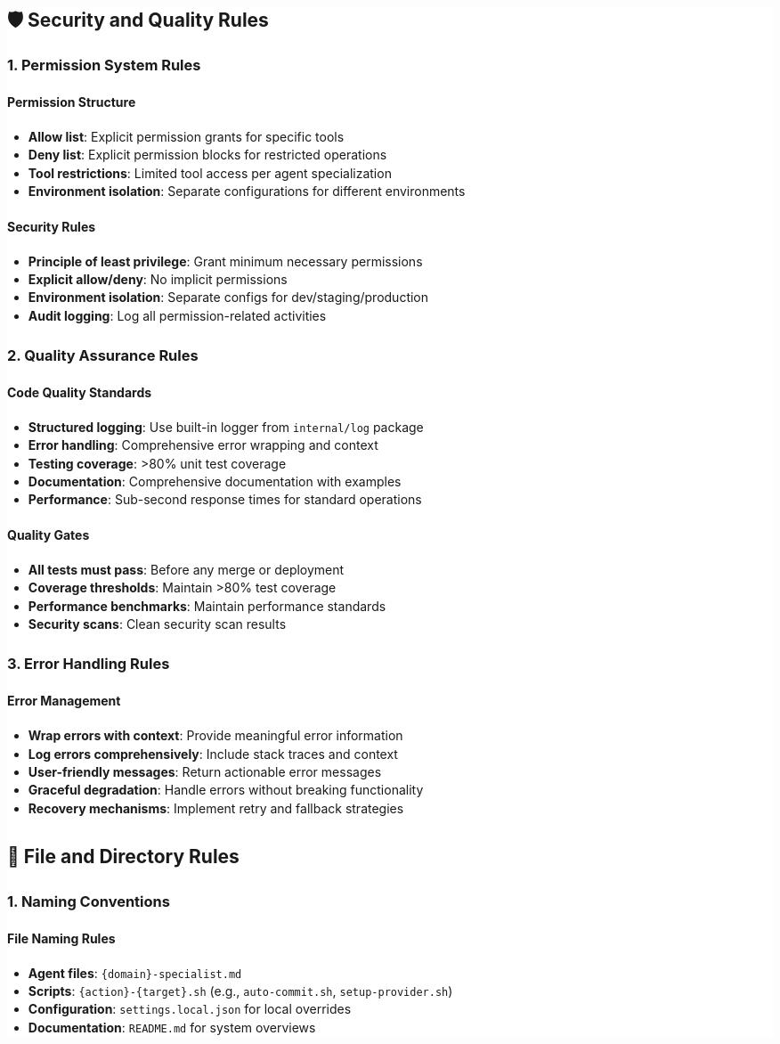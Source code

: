 ## 🛡️ Security and Quality Rules

### 1. Permission System Rules

#### Permission Structure
- **Allow list**: Explicit permission grants for specific tools
- **Deny list**: Explicit permission blocks for restricted operations
- **Tool restrictions**: Limited tool access per agent specialization
- **Environment isolation**: Separate configurations for different environments

#### Security Rules
- **Principle of least privilege**: Grant minimum necessary permissions
- **Explicit allow/deny**: No implicit permissions
- **Environment isolation**: Separate configs for dev/staging/production
- **Audit logging**: Log all permission-related activities

### 2. Quality Assurance Rules

#### Code Quality Standards
- **Structured logging**: Use built-in logger from `internal/log` package
- **Error handling**: Comprehensive error wrapping and context
- **Testing coverage**: >80% unit test coverage
- **Documentation**: Comprehensive documentation with examples
- **Performance**: Sub-second response times for standard operations

#### Quality Gates
- **All tests must pass**: Before any merge or deployment
- **Coverage thresholds**: Maintain >80% test coverage
- **Performance benchmarks**: Maintain performance standards
- **Security scans**: Clean security scan results

### 3. Error Handling Rules

#### Error Management
- **Wrap errors with context**: Provide meaningful error information
- **Log errors comprehensively**: Include stack traces and context
- **User-friendly messages**: Return actionable error messages
- **Graceful degradation**: Handle errors without breaking functionality
- **Recovery mechanisms**: Implement retry and fallback strategies

## 📁 File and Directory Rules

### 1. Naming Conventions

#### File Naming Rules
- **Agent files**: `{domain}-specialist.md`
- **Scripts**: `{action}-{target}.sh` (e.g., `auto-commit.sh`, `setup-provider.sh`)
- **Configuration**: `settings.local.json` for local overrides
- **Documentation**: `README.md` for system overviews
